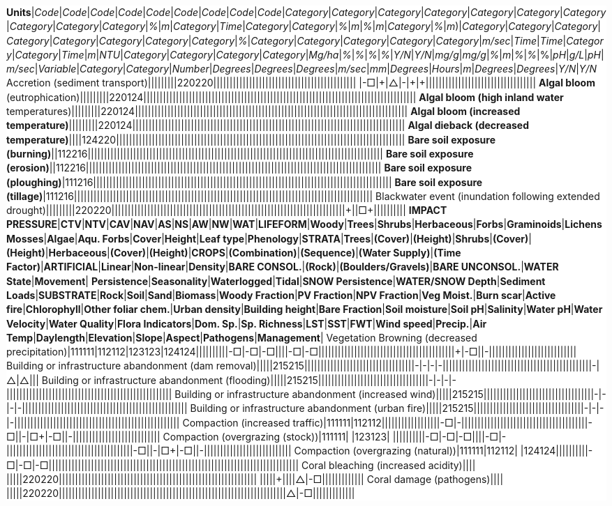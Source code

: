 **Units**|*Code*|*Code*|*Code*|*Code*|*Code*|*Code*|*Code*|*Code*|*Code*|*Category*|*Category*|*Category*|*Category*|*Category*|*Category*|*Category*|*Category*|*Category*|*Category*|*%*|*m*|*Category*|*Time*|*Category*|*Category*|*%*|*m*|*%*|*m*|*Category*|*%*|*m*)|*Category*|*Category*|*Category*|*Category*|*Category*|*Category*|*Category*|*Category*|*%*|*Category*|*Category*|*Category*|*Category*|*Category*|*m/sec*|*Time*|*Time*|*Category*|*Category*|*Time*|*m*|*NTU*|*Category*|*Category*|*Category*|*Category*|*Mg/ha*|*%*|*%*|*%*|*%*|*Y/N*|*Y/N*|*mg/g*|*mg/g*|*%*|*m*|*%*|*%*|%|*pH*|*g/L*|*pH*|*m/sec*|*Variable*|*Category*|*Category*|*Number*|*Degrees*|*Degrees*|*Degrees*|*m/sec*|*mm*|*Degrees*|*Hours*|*m*|*Degrees*|*Degrees*|*Y/N*|*Y/N*
Accretion (sediment transport)|||||||||220220|||||||||||||||||||||||||||||||||||||||||||| |-□|+|△|-|+|+||||||||||||||||||||||||||||||||||
**Algal bloom** (eutrophication)|||||||||220124||||||||||||||||||||||||||||||||||||||||||||||||||||||||||||||||||||||||||||||||||||
**Algal bloom (high inland water** temperatures)|||||||||220124||||||||||||||||||||||||||||||||||||||||||||||||||||||||||||||||||||||||||||||||||||
**Algal bloom (increased temperature)**|||||||||220124||||||||||||||||||||||||||||||||||||||||||||||||||||||||||||||||||||||||||||||||||||
**Algal dieback (decreased temperature)**||||124220|||||||||||||||||||||||||||||||||||||||||||||||||||||||||||||||||||||||||||||||||||||||||
**Bare soil exposure (burning)**||112216|||||||||||||||||||||||||||||||||||||||||||||||||||||||||||||||||||||||||||||||||||||||||||
**Bare soil exposure (erosion)**||112216|||||||||||||||||||||||||||||||||||||||||||||||||||||||||||||||||||||||||||||||||||||||||||
**Bare soil exposure (ploughing)**|111216||||||||||||||||||||||||||||||||||||||||||||||||||||||||||||||||||||||||||||||||||||||||||||
**Bare soil exposure (tillage)**|111216||||||||||||||||||||||||||||||||||||||||||||||||||||||||||||||||||||||||||||||||||||||||||||
Blackwater event (inundation following extended drought)|||||||||220220||||||||||||||||||||||||||||||||||||||||||||||||||||||||||||||||||||||||+||□+||||||||||
**IMPACT PRESSURE**|**CTV**|**NTV**|**CAV**|**NAV**|**AS**|**NS**|**AW**|**NW**|**WAT**|**LIFEFORM**|**Woody**|**Trees**|**Shrubs**|**Herbaceous**|**Forbs**|**Graminoids**|**Lichens Mosses**|**Algae**|**Aqu. Forbs**|**Cover**|**Height**|**Leaf type**|**Phenology**|**STRATA**|**Trees**|**(Cover)**|**(Height)**|**Shrubs**|**(Cover)**|**(Height)**|**Herbaceous**|**(Cover)**|**(Height)**|**CROPS**|**(Combination)**|**(Sequence)**|**(Water Supply)**|**(Time Factor)**|**ARTIFICIAL**|**Linear**|**Non-linear**|**Density**|**BARE CONSOL.**|**(Rock)**|**(Boulders/Gravels)**|**BARE UNCONSOL.**|**WATER State**|**Movement**| **Persistence**|**Seasonality**|**Waterlogged**|**Tidal**|**SNOW Persistence**|**WATER/SNOW Depth**|**Sediment Loads**|**SUBSTRATE**|**Rock**|**Soil**|**Sand**|**Biomass**|**Woody Fraction**|**PV Fraction**|**NPV Fraction**|**Veg Moist.**|**Burn scar**|**Active fire**|**Chlorophyll**|**Other foliar chem.**|**Urban density**|**Building height**|**Bare Fraction**|**Soil moisture**|**Soil pH**|**Salinity**|**Water pH**|**Water Velocity**|**Water Quality**|**Flora Indicators**|**Dom. Sp.**|**Sp. Richness**|**LST**|**SST**|**FWT**|**Wind speed**|**Precip.**|**Air Temp**|**Daylength**|**Elevation**|**Slope**|**Aspect**|**Pathogens**|**Management**|
Vegetation Browning (decreased precipitation)|111111|112112|123123|124124||||||||||-□|-□|-□||||-□|-□||||||||||||||||||||||||||||||||||||||||||+|-□||-|||||||||||||||||||||||||||
Building or infrastructure abandonment (dam removal)|||||215215||||||||||||||||||||||||||||||||||-|-|-|-||||||||||||||||||||||||||||||||||||||||||||||-|△|△|||
Building or infrastructure abandonment (flooding)|||||215215||||||||||||||||||||||||||||||||||-|-|-|-|||||||||||||||||||||||||||||||||||||||||||||||||||
Building or infrastructure abandonment (increased wind)|||||215215||||||||||||||||||||||||||||||||||-|-|-|-|||||||||||||||||||||||||||||||||||||||||||||||||||
Building or infrastructure abandonment (urban fire)|||||215215||||||||||||||||||||||||||||||||||-|-|-|-|||||||||||||||||||||||||||||||||||||||||||||||||||
Compaction (increased traffic)|111111|112112||||||||||||||||||-□|-|||||||||||||||||||||||||||||||||||||||-□||-|□+|-□||-|||||||||||||||||||||||||||
Compaction (overgrazing (stock))|111111| |123123| ||||||||||-□|-□|-□||||-□|-|||||||||||||||||||||||||||||||||||||||-□||-|□+|-□||-|||||||||||||||||||||||||||
Compaction (overgrazing (natural))|111111|112112| |124124||||||||||-□|-□|-□|||||||||||||||||||||||||||||||||||||||||||||||||||||||||||||||||||||||||||||
Coral bleaching (increased acidity)|||| |||||220220||||||||||||||||||||||||||||||||||||||||||||||||||||||||||||| |||||+||||△|-□|||||||||||||
Coral damage (pathogens)|||| |||||220220||||||||||||||||||||||||||||||||||||||||||||||||||||||||||||||||||||||△|-□|||||||||||||